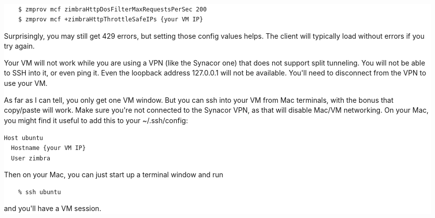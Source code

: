         $ zmprov mcf zimbraHttpDosFilterMaxRequestsPerSec 200
        $ zmprov mcf +zimbraHttpThrottleSafeIPs {your VM IP}

Surprisingly, you may still get 429 errors, but setting those config values helps. The client will typically load without errors if you try again.

Your VM will not work while you are using a VPN (like the Synacor one) that does not support split tunneling. You will not be able to SSH into it,
or even ping it. Even the loopback address 127.0.0.1 will not be available. You'll need to disconnect from the VPN to use your VM.

As far as I can tell, you only get one VM window. But you can ssh into your VM from Mac terminals, with the bonus that copy/paste will work. Make sure
you're not connected to the Synacor VPN, as that will disable Mac/VM networking. On your Mac, you might find it useful to add this to your ~/.ssh/config:

    Host ubuntu
      Hostname {your VM IP}
      User zimbra

Then on your Mac, you can just start up a terminal window and run

        % ssh ubuntu

and you'll have a VM session.




